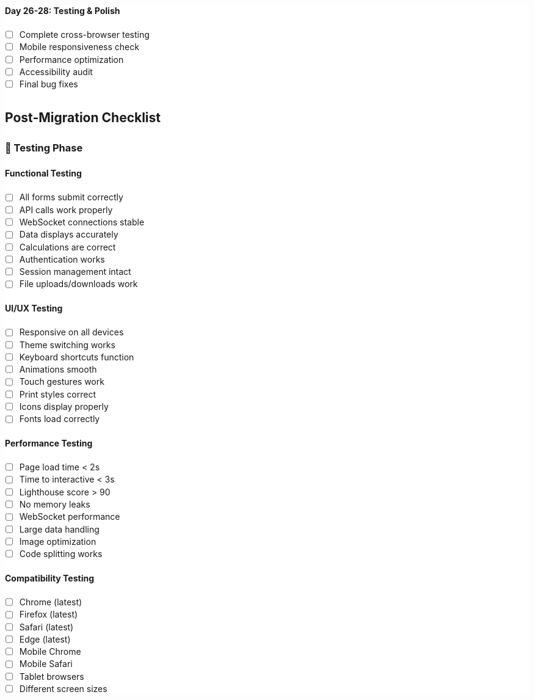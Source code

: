 #### Day 26-28: Testing & Polish
- [ ] Complete cross-browser testing
- [ ] Mobile responsiveness check
- [ ] Performance optimization
- [ ] Accessibility audit
- [ ] Final bug fixes

## Post-Migration Checklist

### 🧪 Testing Phase

#### Functional Testing
- [ ] All forms submit correctly
- [ ] API calls work properly
- [ ] WebSocket connections stable
- [ ] Data displays accurately
- [ ] Calculations are correct
- [ ] Authentication works
- [ ] Session management intact
- [ ] File uploads/downloads work

#### UI/UX Testing
- [ ] Responsive on all devices
- [ ] Theme switching works
- [ ] Keyboard shortcuts function
- [ ] Animations smooth
- [ ] Touch gestures work
- [ ] Print styles correct
- [ ] Icons display properly
- [ ] Fonts load correctly

#### Performance Testing
- [ ] Page load time < 2s
- [ ] Time to interactive < 3s
- [ ] Lighthouse score > 90
- [ ] No memory leaks
- [ ] WebSocket performance
- [ ] Large data handling
- [ ] Image optimization
- [ ] Code splitting works

#### Compatibility Testing
- [ ] Chrome (latest)
- [ ] Firefox (latest)
- [ ] Safari (latest)
- [ ] Edge (latest)
- [ ] Mobile Chrome
- [ ] Mobile Safari
- [ ] Tablet browsers
- [ ] Different screen sizes
